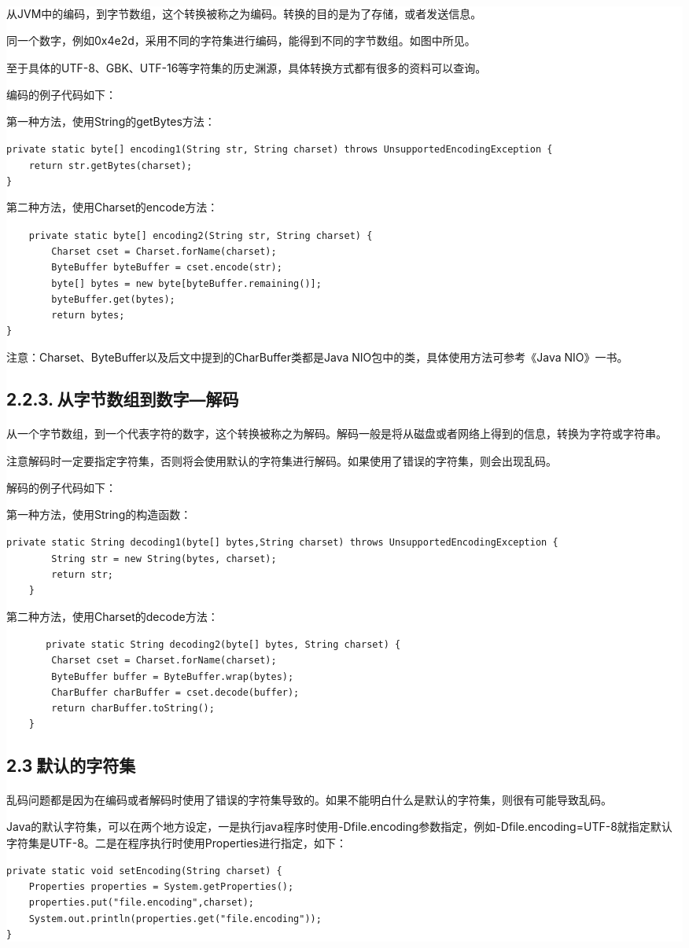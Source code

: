 从JVM中的编码，到字节数组，这个转换被称之为编码。转换的目的是为了存储，或者发送信息。

同一个数字，例如0x4e2d，采用不同的字符集进行编码，能得到不同的字节数组。如图中所见。

至于具体的UTF-8、GBK、UTF-16等字符集的历史渊源，具体转换方式都有很多的资料可以查询。

编码的例子代码如下：

第一种方法，使用String的getBytes方法：

	private static byte[] encoding1(String str, String charset) throws UnsupportedEncodingException {
		return str.getBytes(charset);
	}

第二种方法，使用Charset的encode方法：

		private static byte[] encoding2(String str, String charset) {
		    Charset cset = Charset.forName(charset);
		    ByteBuffer byteBuffer = cset.encode(str);
		    byte[] bytes = new byte[byteBuffer.remaining()];
		    byteBuffer.get(bytes);
		    return bytes;
	}

注意：Charset、ByteBuffer以及后文中提到的CharBuffer类都是Java NIO包中的类，具体使用方法可参考《Java NIO》一书。

## 2.2.3. 从字节数组到数字—解码

从一个字节数组，到一个代表字符的数字，这个转换被称之为解码。解码一般是将从磁盘或者网络上得到的信息，转换为字符或字符串。

注意解码时一定要指定字符集，否则将会使用默认的字符集进行解码。如果使用了错误的字符集，则会出现乱码。

解码的例子代码如下：

第一种方法，使用String的构造函数：

	private static String decoding1(byte[] bytes,String charset) throws UnsupportedEncodingException {
		    String str = new String(bytes, charset);
		    return str;
		}

第二种方法，使用Charset的decode方法：

		   private static String decoding2(byte[] bytes, String charset) {
		    Charset cset = Charset.forName(charset);
		    ByteBuffer buffer = ByteBuffer.wrap(bytes);
		    CharBuffer charBuffer = cset.decode(buffer);
		    return charBuffer.toString();
		}

## 2.3 默认的字符集

乱码问题都是因为在编码或者解码时使用了错误的字符集导致的。如果不能明白什么是默认的字符集，则很有可能导致乱码。

Java的默认字符集，可以在两个地方设定，一是执行java程序时使用-Dfile.encoding参数指定，例如-Dfile.encoding=UTF-8就指定默认字符集是UTF-8。二是在程序执行时使用Properties进行指定，如下：

	private static void setEncoding(String charset) {
		Properties properties = System.getProperties();
		properties.put("file.encoding",charset);
		System.out.println(properties.get("file.encoding"));
	}
